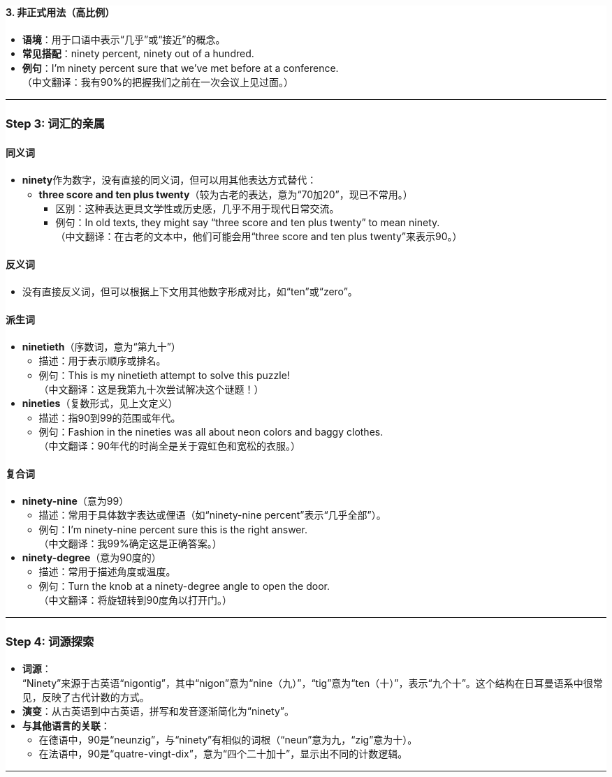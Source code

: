 #### **3. 非正式用法（高比例）**
- **语境**：用于口语中表示“几乎”或“接近”的概念。  
- **常见搭配**：ninety percent, ninety out of a hundred.  
- **例句**：I’m ninety percent sure that we’ve met before at a conference.  
  （中文翻译：我有90%的把握我们之前在一次会议上见过面。）

---

### **Step 3: 词汇的亲属**
#### **同义词**
- **ninety**作为数字，没有直接的同义词，但可以用其他表达方式替代：  
  - **three score and ten plus twenty**（较为古老的表达，意为“70加20”，现已不常用。）  
    - 区别：这种表达更具文学性或历史感，几乎不用于现代日常交流。  
    - 例句：In old texts, they might say “three score and ten plus twenty” to mean ninety.  
      （中文翻译：在古老的文本中，他们可能会用“three score and ten plus twenty”来表示90。）

#### **反义词**
- 没有直接反义词，但可以根据上下文用其他数字形成对比，如“ten”或“zero”。

#### **派生词**
- **ninetieth**（序数词，意为“第九十”）  
  - 描述：用于表示顺序或排名。  
  - 例句：This is my ninetieth attempt to solve this puzzle!  
    （中文翻译：这是我第九十次尝试解决这个谜题！）
- **nineties**（复数形式，见上文定义）  
  - 描述：指90到99的范围或年代。  
  - 例句：Fashion in the nineties was all about neon colors and baggy clothes.  
    （中文翻译：90年代的时尚全是关于霓虹色和宽松的衣服。）

#### **复合词**
- **ninety-nine**（意为99）  
  - 描述：常用于具体数字表达或俚语（如“ninety-nine percent”表示“几乎全部”）。  
  - 例句：I’m ninety-nine percent sure this is the right answer.  
    （中文翻译：我99%确定这是正确答案。）
- **ninety-degree**（意为90度的）  
  - 描述：常用于描述角度或温度。  
  - 例句：Turn the knob at a ninety-degree angle to open the door.  
    （中文翻译：将旋钮转到90度角以打开门。）

---

### **Step 4: 词源探索**
- **词源**：  
  “Ninety”来源于古英语“nigontig”，其中“nigon”意为“nine（九）”，“tig”意为“ten（十）”，表示“九个十”。这个结构在日耳曼语系中很常见，反映了古代计数的方式。  
- **演变**：从古英语到中古英语，拼写和发音逐渐简化为“ninety”。  
- **与其他语言的关联**：  
  - 在德语中，90是“neunzig”，与“ninety”有相似的词根（“neun”意为九，“zig”意为十）。  
  - 在法语中，90是“quatre-vingt-dix”，意为“四个二十加十”，显示出不同的计数逻辑。

---
